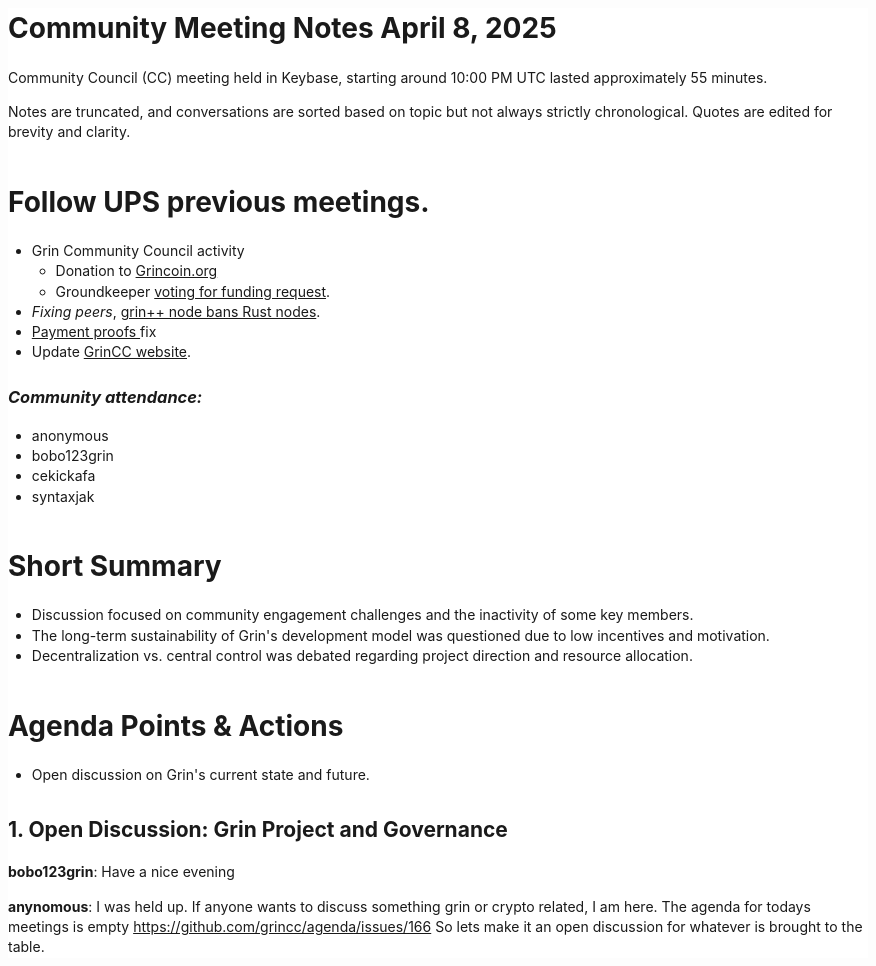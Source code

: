 

# Community Meeting Notes April 8, 2025

Community Council (CC) meeting held in Keybase, starting around 10:00 PM UTC lasted approximately 55 minutes.

Notes are truncated, and conversations are sorted based on topic but not always strictly chronological. Quotes are edited for brevity and clarity.

# Follow UPS previous meetings.

- Grin Community Council activity
  - Donation  to [Grincoin.org](https://grincoin.org/)
  - Groundkeeper [ voting for funding request](https://forum.grin.mw/t/cekic-progress-and-request-for-2025-groundskeeper/11615).
- _Fixing peers_, [grin++ node bans Rust nodes](https://forum.grin.mw/t/funding-proposal-pibd-implementation-in-grin/11583/2).
- [Payment proofs ](https://forum.grin.mw/t/grin-product-wishlist/9704/61) fix
-  Update [GrinCC website](https://www.grincc.mw/).


### _Community attendance:_

*   anonymous
*   bobo123grin
*   cekickafa
*   syntaxjak

# Short Summary

*   Discussion focused on community engagement challenges and the inactivity of some key members.
*   The long-term sustainability of Grin's development model was questioned due to low incentives and motivation.
*   Decentralization vs. central control was debated regarding project direction and resource allocation.

# Agenda Points & Actions

*   Open discussion on Grin's current state and future.



## 1. Open Discussion: Grin Project and Governance

__bobo123grin__: Have a nice evening

__anynomous__: I was held up. If anyone wants to discuss something grin or crypto related, I am here. The agenda for todays meetings is empty https://github.com/grincc/agenda/issues/166 So lets make it an open discussion for whatever is brought to the table.
